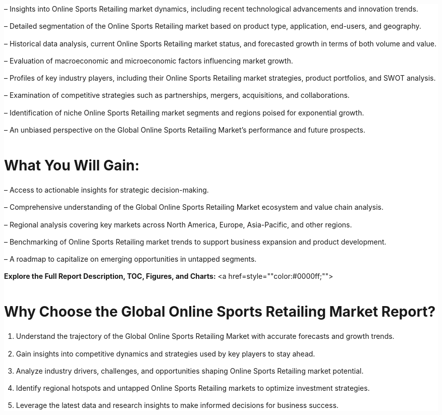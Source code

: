 – Insights into Online Sports Retailing market dynamics, including recent technological advancements and innovation trends.

– Detailed segmentation of the Online Sports Retailing market based on product type, application, end-users, and geography.

– Historical data analysis, current Online Sports Retailing market status, and forecasted growth in terms of both volume and value.

– Evaluation of macroeconomic and microeconomic factors influencing market growth.

– Profiles of key industry players, including their Online Sports Retailing market strategies, product portfolios, and SWOT analysis.

– Examination of competitive strategies such as partnerships, mergers, acquisitions, and collaborations.

– Identification of niche Online Sports Retailing market segments and regions poised for exponential growth.

– An unbiased perspective on the Global Online Sports Retailing Market’s performance and future prospects.

# <strong>What You Will Gain:</strong>

– Access to actionable insights for strategic decision-making.

– Comprehensive understanding of the Global Online Sports Retailing Market ecosystem and value chain analysis.

– Regional analysis covering key markets across North America, Europe, Asia-Pacific, and other regions.

– Benchmarking of Online Sports Retailing market trends to support business expansion and product development.

– A roadmap to capitalize on emerging opportunities in untapped segments.

<strong>Explore the Full Report Description, TOC, Figures, and Charts:</strong>
<a href=style=""color:#0000ff;""></a>

# <strong>Why Choose the Global Online Sports Retailing Market Report?</strong>

1. Understand the trajectory of the Global Online Sports Retailing Market with accurate forecasts and growth trends.

2. Gain insights into competitive dynamics and strategies used by key players to stay ahead.

3. Analyze industry drivers, challenges, and opportunities shaping Online Sports Retailing market potential.

4. Identify regional hotspots and untapped Online Sports Retailing markets to optimize investment strategies.

5. Leverage the latest data and research insights to make informed decisions for business success.
